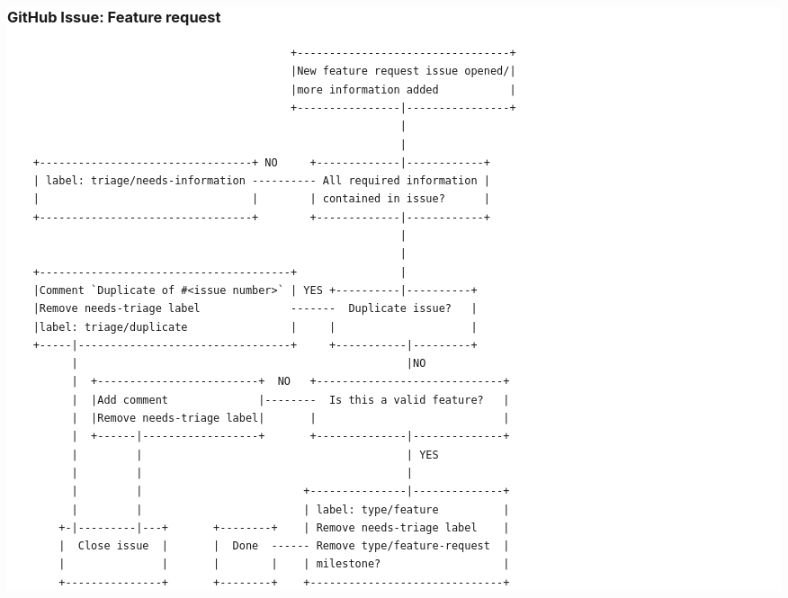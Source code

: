 ### GitHub Issue: Feature request
 
```         
                                            +---------------------------------+                                                  
                                            |New feature request issue opened/|                                                  
                                            |more information added           |                                                  
                                            +----------------|----------------+                                                  
                                                             |                                                                   
                                                             |                                                                   
    +---------------------------------+ NO     +-------------|------------+                                                      
    | label: triage/needs-information ---------- All required information |                                                      
    |                                 |        | contained in issue?      |                                                      
    +---------------------------------+        +-------------|------------+                                                      
                                                             |                                                                   
                                                             |                                                                   
    +---------------------------------------+                |                                                                   
    |Comment `Duplicate of #<issue number>` | YES +----------|----------+                                                        
    |Remove needs-triage label              -------  Duplicate issue?   |                                                        
    |label: triage/duplicate                |     |                     |                                                        
    +-----|---------------------------------+     +-----------|---------+                                                        
          |                                                   |NO                                                                
          |  +-------------------------+  NO   +-----------------------------+                                                   
          |  |Add comment              |--------  Is this a valid feature?   |                                                   
          |  |Remove needs-triage label|       |                             |                                                   
          |  +------|------------------+       +--------------|--------------+                                                   
          |         |                                         | YES                                                              
          |         |                                         |                                                                  
          |         |                         +---------------|--------------+                                                                                                    
          |         |                         | label: type/feature          |                                                   
        +-|---------|---+       +--------+    | Remove needs-triage label    |                                                   
        |  Close issue  |       |  Done  ------ Remove type/feature-request  |                                                   
        |               |       |        |    | milestone?                   |                                                   
        +---------------+       +--------+    +------------------------------+           
```